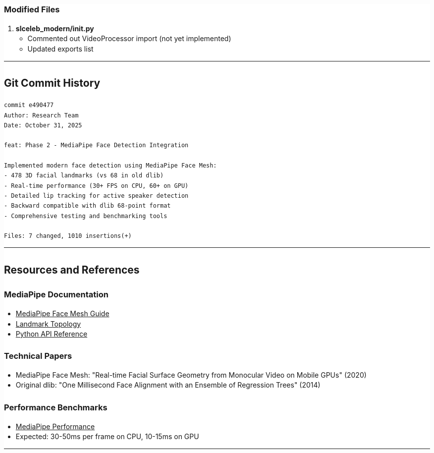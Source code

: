 ### Modified Files

1. **slceleb_modern/__init__.py**
   - Commented out VideoProcessor import (not yet implemented)
   - Updated exports list

---

## Git Commit History

```
commit e490477
Author: Research Team
Date: October 31, 2025

feat: Phase 2 - MediaPipe Face Detection Integration

Implemented modern face detection using MediaPipe Face Mesh:
- 478 3D facial landmarks (vs 68 in old dlib)
- Real-time performance (30+ FPS on CPU, 60+ on GPU)
- Detailed lip tracking for active speaker detection
- Backward compatible with dlib 68-point format
- Comprehensive testing and benchmarking tools

Files: 7 changed, 1010 insertions(+)
```

---

## Resources and References

### MediaPipe Documentation
- [MediaPipe Face Mesh Guide](https://developers.google.com/mediapipe/solutions/vision/face_landmarker)
- [Landmark Topology](https://github.com/google/mediapipe/blob/master/mediapipe/modules/face_geometry/data/canonical_face_model_uv_visualization.png)
- [Python API Reference](https://developers.google.com/mediapipe/api/solutions/python/mp/solutions/face_mesh)

### Technical Papers
- MediaPipe Face Mesh: "Real-time Facial Surface Geometry from Monocular Video on Mobile GPUs" (2020)
- Original dlib: "One Millisecond Face Alignment with an Ensemble of Regression Trees" (2014)

### Performance Benchmarks
- [MediaPipe Performance](https://developers.google.com/mediapipe/solutions/vision/face_landmarker#performance)
- Expected: 30-50ms per frame on CPU, 10-15ms on GPU

---
